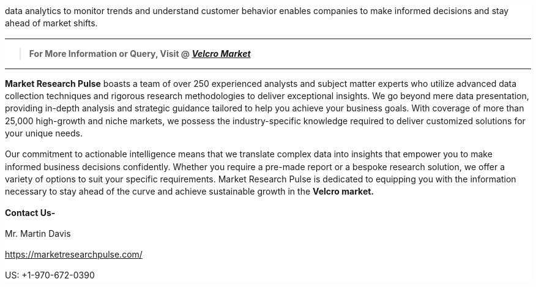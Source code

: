 data analytics to monitor trends and understand customer behavior enables companies to make informed decisions and stay ahead of market shifts.</p><hr /><blockquote><p><strong>For More Information or Query, Visit @&nbsp;<em><a href="https://marketresearchpulse.com/report/47308/velcro-market?utm_source=Linkedin&utm_medium=0110">Velcro Market</a></em></strong></p></blockquote><hr /><p><strong>Market Research Pulse</strong> boasts a team of over 250 experienced analysts and subject matter experts who utilize advanced data collection techniques and rigorous research methodologies to deliver exceptional insights. We go beyond mere data presentation, providing in-depth analysis and strategic guidance tailored to help you achieve your business goals. With coverage of more than 25,000 high-growth and niche markets, we possess the industry-specific knowledge required to deliver customized solutions for your unique needs.</p><p>Our commitment to actionable intelligence means that we translate complex data into insights that empower you to make informed business decisions confidently. Whether you require a pre-made report or a bespoke research solution, we offer a variety of options to suit your specific requirements. Market Research Pulse is dedicated to equipping you with the information necessary to stay ahead of the curve and achieve sustainable growth in the <strong>Velcro market.</strong></p><p><strong>Contact Us-</strong></p><p>Mr. Martin Davis</p><p>https://marketresearchpulse.com/</p><p>US: +1-970-672-0390</p>